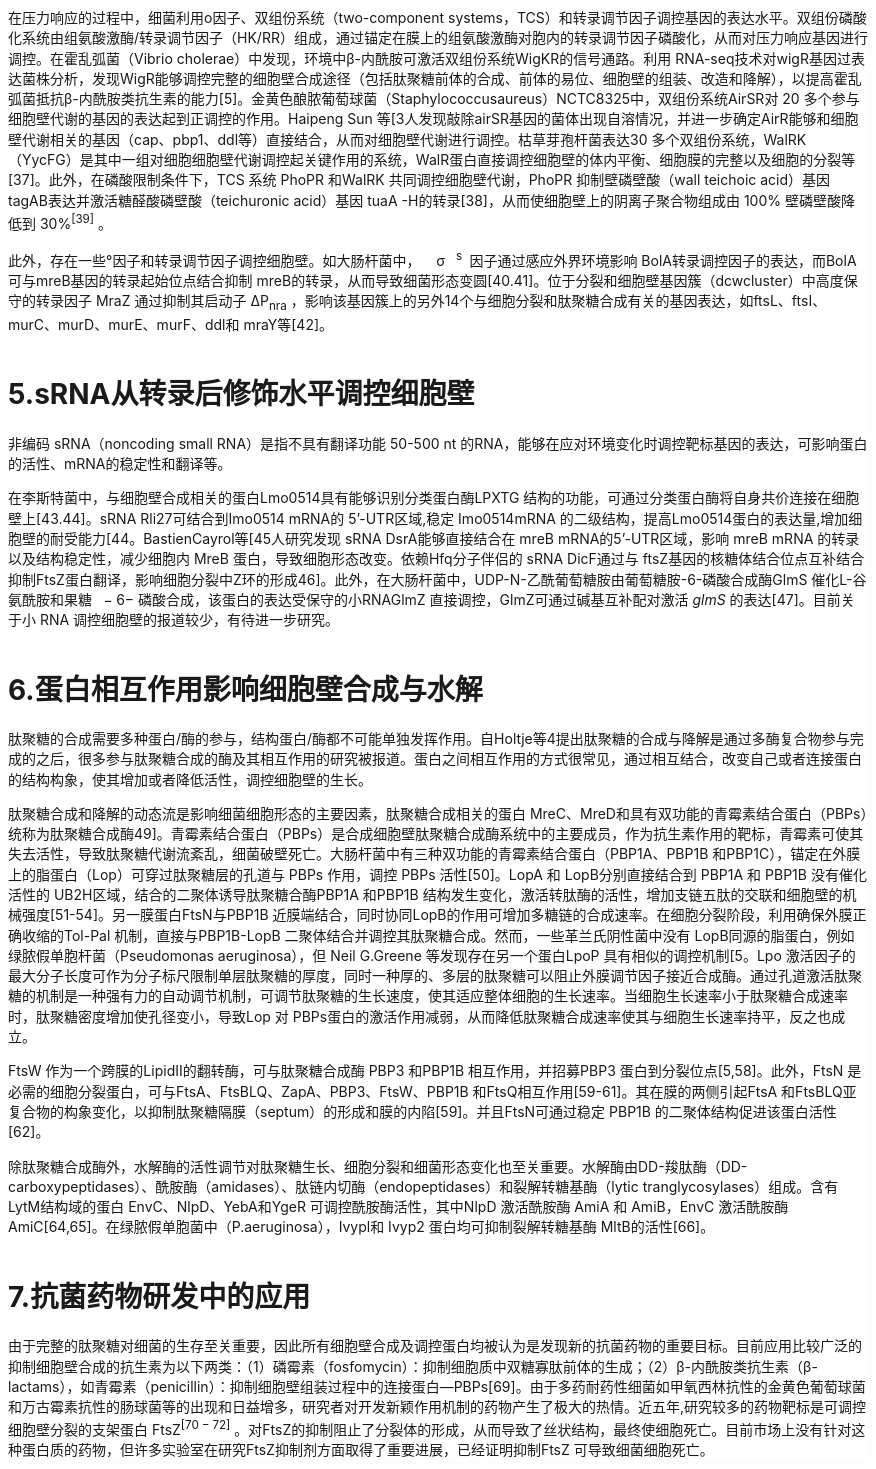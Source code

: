 在压力响应的过程中，细菌利用o因子、双组份系统（two-component systems，TCS）和转录调节因子调控基因的表达水平。双组份磷酸化系统由组氨酸激酶/转录调节因子（HK/RR）组成，通过锚定在膜上的组氨酸激酶对胞内的转录调节因子磷酸化，从而对压力响应基因进行调控。在霍乱弧菌（Vibrio cholerae）中发现，环境中β-内酰胺可激活双组份系统WigKR的信号通路。利用 RNA-seq技术对wigR基因过表达菌株分析，发现WigR能够调控完整的细胞壁合成途径（包括肽聚糖前体的合成、前体的易位、细胞壁的组装、改造和降解），以提高霍乱弧菌抵抗β-内酰胺类抗生素的能力[5]。金黄色酿脓葡萄球菌（Staphylococcusaureus）NCTC8325中，双组份系统AirSR对 20 多个参与细胞壁代谢的基因的表达起到正调控的作用。Haipeng Sun 等[3人发现敲除airSR基因的菌体出现自溶情况，并进一步确定AirR能够和细胞壁代谢相关的基因（cap、pbp1、ddl等）直接结合，从而对细胞壁代谢进行调控。枯草芽孢杆菌表达30 多个双组份系统，WalRK（YycFG）是其中一组对细胞细胞壁代谢调控起关键作用的系统，WalR蛋白直接调控细胞壁的体内平衡、细胞膜的完整以及细胞的分裂等[37]。此外，在磷酸限制条件下，TCS 系统 PhoPR 和WalRK 共同调控细胞壁代谢，PhoPR 抑制壁磷壁酸（wall teichoic acid）基因 tagAB表达并激活糖醛酸磷壁酸（teichuronic acid）基因 tuaA -H的转录[38]，从而使细胞壁上的阴离子聚合物组成由 $1 0 0 \%$ 壁磷壁酸降低到 $3 0 \% ^ { [ 3 9 ] }$ 。

此外，存在一些°因子和转录调节因子调控细胞壁。如大肠杆菌中， $\mathrm { ~  ~ { ~ \sigma ~ } ~ } ^ { \mathrm { ~ s ~ } }$ 因子通过感应外界环境影响 BolA转录调控因子的表达，而BolA可与mreB基因的转录起始位点结合抑制 mreB的转录，从而导致细菌形态变圆[40.41]。位于分裂和细胞壁基因簇（dcwcluster）中高度保守的转录因子 MraZ 通过抑制其启动子 $\mathrm { \Delta P _ { \mathrm { { n r a } } } }$ ，影响该基因簇上的另外14个与细胞分裂和肽聚糖合成有关的基因表达，如ftsL、ftsI、murC、murD、murE、murF、ddl和 mraY等[42]。

# 5.sRNA从转录后修饰水平调控细胞壁

非编码 sRNA（noncoding small RNA）是指不具有翻译功能 50-500 nt 的RNA，能够在应对环境变化时调控靶标基因的表达，可影响蛋白的活性、mRNA的稳定性和翻译等。

在李斯特菌中，与细胞壁合成相关的蛋白Lmo0514具有能够识别分类蛋白酶LPXTG 结构的功能，可通过分类蛋白酶将自身共价连接在细胞壁上[43.44]。sRNA Rli27可结合到Imo0514 mRNA的 5’-UTR区域,稳定 Imo0514mRNA 的二级结构，提高Lmo0514蛋白的表达量,增加细胞壁的耐受能力[44。BastienCayrol等[45人研究发现 sRNA DsrA能够直接结合在 mreB mRNA的5’-UTR区域，影响 mreB mRNA 的转录以及结构稳定性，减少细胞内 MreB 蛋白，导致细胞形态改变。依赖Hfq分子伴侣的 sRNA DicF通过与 ftsZ基因的核糖体结合位点互补结合抑制FtsZ蛋白翻译，影响细胞分裂中Z环的形成46]。此外，在大肠杆菌中，UDP-N-乙酰葡萄糖胺由葡萄糖胺-6-磷酸合成酶GlmS 催化L-谷氨酰胺和果糖 $\ - 6 -$ 磷酸合成，该蛋白的表达受保守的小RNAGlmZ 直接调控，GlmZ可通过碱基互补配对激活 $g l m S$ 的表达[47]。目前关于小 RNA 调控细胞壁的报道较少，有待进一步研究。

# 6.蛋白相互作用影响细胞壁合成与水解

肽聚糖的合成需要多种蛋白/酶的参与，结构蛋白/酶都不可能单独发挥作用。自Holtje等4提出肽聚糖的合成与降解是通过多酶复合物参与完成的之后，很多参与肽聚糖合成的酶及其相互作用的研究被报道。蛋白之间相互作用的方式很常见，通过相互结合，改变自己或者连接蛋白的结构构象，使其增加或者降低活性，调控细胞壁的生长。

肽聚糖合成和降解的动态流是影响细菌细胞形态的主要因素，肽聚糖合成相关的蛋白 MreC、MreD和具有双功能的青霉素结合蛋白（PBPs）统称为肽聚糖合成酶49]。青霉素结合蛋白（PBPs）是合成细胞壁肽聚糖合成酶系统中的主要成员，作为抗生素作用的靶标，青霉素可使其失去活性，导致肽聚糖代谢流紊乱，细菌破壁死亡。大肠杆菌中有三种双功能的青霉素结合蛋白（PBP1A、PBP1B 和PBP1C），锚定在外膜上的脂蛋白（Lop）可穿过肽聚糖层的孔道与 PBPs 作用，调控 PBPs 活性[50]。LopA 和 LopB分别直接结合到 PBP1A 和 PBP1B 没有催化活性的 UB2H区域，结合的二聚体诱导肽聚糖合酶PBP1A 和PBP1B 结构发生变化，激活转肽酶的活性，增加支链五肽的交联和细胞壁的机械强度[51-54]。另一膜蛋白FtsN与PBP1B 近膜端结合，同时协同LopB的作用可增加多糖链的合成速率。在细胞分裂阶段，利用确保外膜正确收缩的Tol-Pal 机制，直接与PBP1B-LopB 二聚体结合并调控其肽聚糖合成。然而，一些革兰氏阴性菌中没有 LopB同源的脂蛋白，例如绿脓假单胞杆菌（Pseudomonas aeruginosa），但 Neil G.Greene 等发现存在另一个蛋白LpoP 具有相似的调控机制[5。Lpo 激活因子的最大分子长度可作为分子标尺限制单层肽聚糖的厚度，同时一种厚的、多层的肽聚糖可以阻止外膜调节因子接近合成酶。通过孔道激活肽聚糖的机制是一种强有力的自动调节机制，可调节肽聚糖的生长速度，使其适应整体细胞的生长速率。当细胞生长速率小于肽聚糖合成速率时，肽聚糖密度增加使孔径变小，导致Lop 对 PBPs蛋白的激活作用减弱，从而降低肽聚糖合成速率使其与细胞生长速率持平，反之也成立。

FtsW 作为一个跨膜的LipidII的翻转酶，可与肽聚糖合成酶 PBP3 和PBP1B 相互作用，并招募PBP3 蛋白到分裂位点[5,58]。此外，FtsN 是必需的细胞分裂蛋白，可与FtsA、FtsBLQ、ZapA、PBP3、FtsW、PBP1B 和FtsQ相互作用[59-61]。其在膜的两侧引起FtsA 和FtsBLQ亚复合物的构象变化，以抑制肽聚糖隔膜（septum）的形成和膜的内陷[59]。并且FtsN可通过稳定 PBP1B 的二聚体结构促进该蛋白活性[62]。

除肽聚糖合成酶外，水解酶的活性调节对肽聚糖生长、细胞分裂和细菌形态变化也至关重要。水解酶由DD-羧肽酶（DD-carboxypeptidases）、酰胺酶（amidases）、肽链内切酶（endopeptidases）和裂解转糖基酶（lytic tranglycosylases）组成。含有LytM结构域的蛋白 EnvC、NlpD、YebA和YgeR 可调控酰胺酶活性，其中NlpD 激活酰胺酶 AmiA 和 AmiB，EnvC 激活酰胺酶 AmiC[64,65]。在绿脓假单胞菌中（P.aeruginosa），Ivypl和 Ivyp2 蛋白均可抑制裂解转糖基酶 MltB的活性[66]。

# 7.抗菌药物研发中的应用

由于完整的肽聚糖对细菌的生存至关重要，因此所有细胞壁合成及调控蛋白均被认为是发现新的抗菌药物的重要目标。目前应用比较广泛的抑制细胞壁合成的抗生素为以下两类：（1）磷霉素（fosfomycin）：抑制细胞质中双糖寡肽前体的生成；（2）β-内酰胺类抗生素（β-lactams），如青霉素（penicillin）：抑制细胞壁组装过程中的连接蛋白—PBPs[69]。由于多药耐药性细菌如甲氧西林抗性的金黄色葡萄球菌和万古霉素抗性的肠球菌等的出现和日益增多，研究者对开发新颖作用机制的药物产生了极大的热情。近五年,研究较多的药物靶标是可调控细胞壁分裂的支架蛋白 $\mathrm { F t s Z ^ { [ 7 0 - 7 2 ] } }$ 。对FtsZ的抑制阻止了分裂体的形成，从而导致了丝状结构，最终使细胞死亡。目前市场上没有针对这种蛋白质的药物，但许多实验室在研究FtsZ抑制剂方面取得了重要进展，已经证明抑制FtsZ 可导致细菌细胞死亡。
